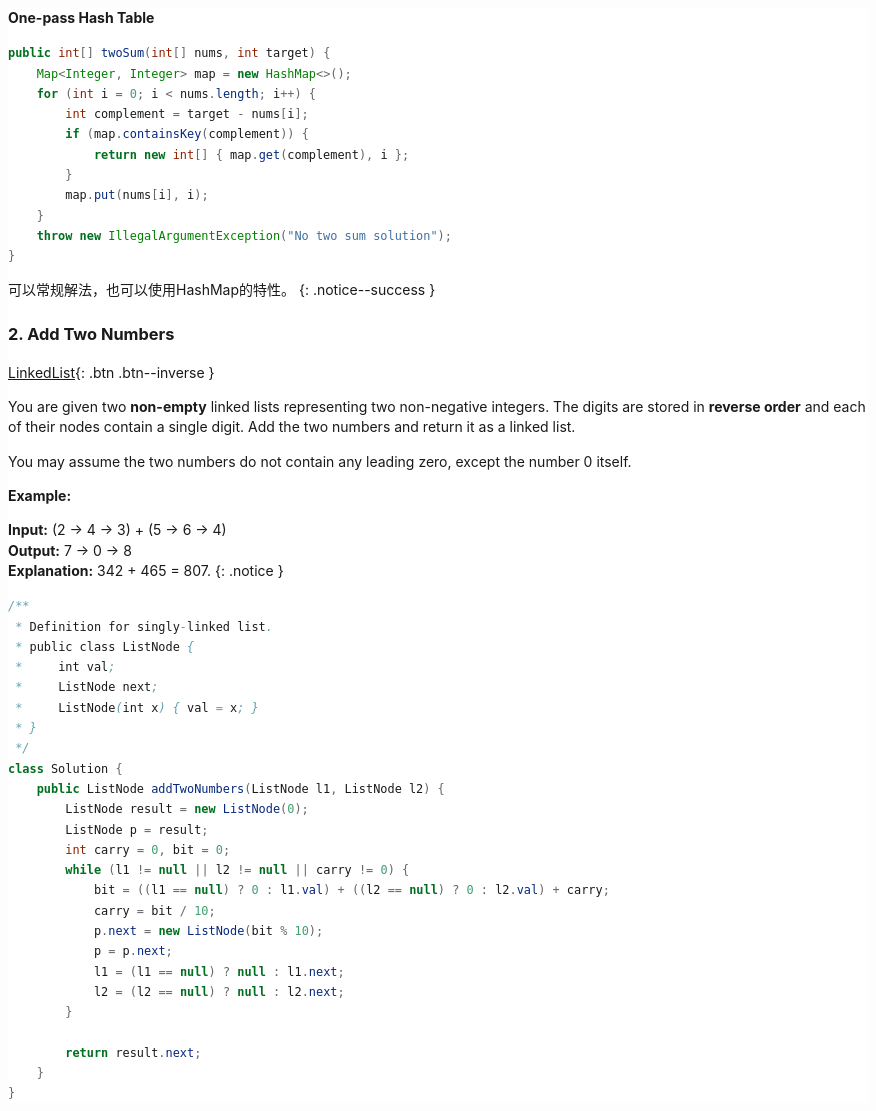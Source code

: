 **One-pass Hash Table**
```java
public int[] twoSum(int[] nums, int target) {
    Map<Integer, Integer> map = new HashMap<>();
    for (int i = 0; i < nums.length; i++) {
        int complement = target - nums[i];
        if (map.containsKey(complement)) {
            return new int[] { map.get(complement), i };
        }
        map.put(nums[i], i);
    }
    throw new IllegalArgumentException("No two sum solution");
}
```

可以常规解法，也可以使用HashMap的特性。
{: .notice--success }

### 2. Add Two Numbers

[LinkedList](/tags/#linkedlist){: .btn .btn--inverse }

You are given two **non-empty** linked lists representing two non-negative integers. The digits are stored in **reverse order** and each of their nodes contain a single digit. Add the two numbers and return it as a linked list.

You may assume the two numbers do not contain any leading zero, except the number 0 itself.

**Example:**

**Input:** (2 -> 4 -> 3) + (5 -> 6 -> 4)  
**Output:** 7 -> 0 -> 8  
**Explanation:** 342 + 465 = 807.
{: .notice }

```java
/**
 * Definition for singly-linked list.
 * public class ListNode {
 *     int val;
 *     ListNode next;
 *     ListNode(int x) { val = x; }
 * }
 */
class Solution {
    public ListNode addTwoNumbers(ListNode l1, ListNode l2) {
        ListNode result = new ListNode(0);
        ListNode p = result;
        int carry = 0, bit = 0;
        while (l1 != null || l2 != null || carry != 0) {
            bit = ((l1 == null) ? 0 : l1.val) + ((l2 == null) ? 0 : l2.val) + carry;
            carry = bit / 10;
            p.next = new ListNode(bit % 10);
            p = p.next;
            l1 = (l1 == null) ? null : l1.next;
            l2 = (l2 == null) ? null : l2.next;
        }

        return result.next;
    }
}
```
